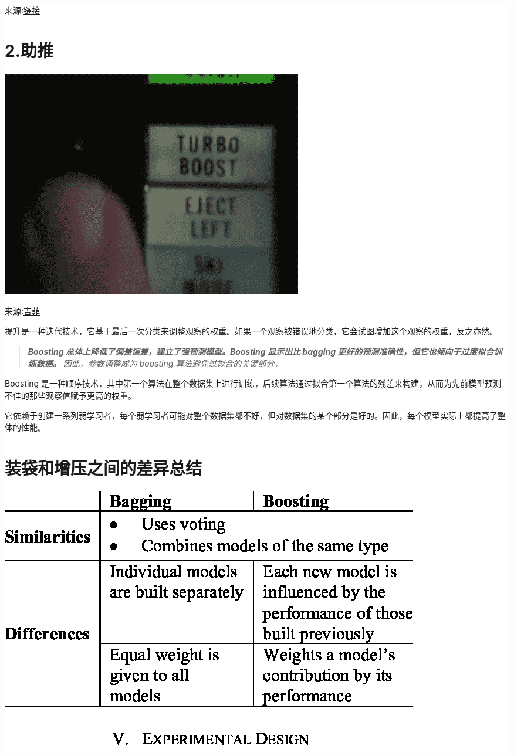 来源:[链接](https://www.researchgate.net/figure/Schematic-of-the-RF-algorithm-based-on-the-Bagging-Bootstrap-Aggregating-method_fig1_309031320)

# 2.助推

![](img/c7b0d68122c3fbba31b32d6c4b427036.png)

来源:[吉菲](https://gph.is/MCE5gq)

提升是一种迭代技术，它基于最后一次分类来调整观察的权重。如果一个观察被错误地分类，它会试图增加这个观察的权重，反之亦然。

> ***Boosting 总体上降低了偏差误差，建立了强预测模型。Boosting 显示出比 bagging 更好的预测准确性，但它也倾向于过度拟合训练数据。*** *因此，参数调整成为 boosting 算法避免过拟合的关键部分。*

Boosting 是一种顺序技术，其中第一个算法在整个数据集上进行训练，后续算法通过拟合第一个算法的残差来构建，从而为先前模型预测不佳的那些观察值赋予更高的权重。

它依赖于创建一系列弱学习者，每个弱学习者可能对整个数据集都不好，但对数据集的某个部分是好的。因此，每个模型实际上都提高了整体的性能。

# 装袋和增压之间的差异总结

![](img/9ce245f1ae73f3c1c60c0dbd628f8cda.png)
